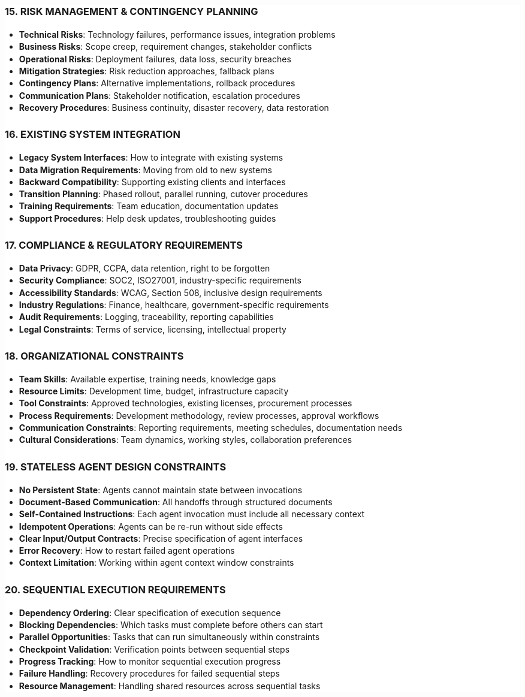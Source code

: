 ### 15. RISK MANAGEMENT & CONTINGENCY PLANNING
- **Technical Risks**: Technology failures, performance issues, integration problems
- **Business Risks**: Scope creep, requirement changes, stakeholder conflicts
- **Operational Risks**: Deployment failures, data loss, security breaches
- **Mitigation Strategies**: Risk reduction approaches, fallback plans
- **Contingency Plans**: Alternative implementations, rollback procedures
- **Communication Plans**: Stakeholder notification, escalation procedures
- **Recovery Procedures**: Business continuity, disaster recovery, data restoration

### 16. EXISTING SYSTEM INTEGRATION
- **Legacy System Interfaces**: How to integrate with existing systems
- **Data Migration Requirements**: Moving from old to new systems
- **Backward Compatibility**: Supporting existing clients and interfaces
- **Transition Planning**: Phased rollout, parallel running, cutover procedures
- **Training Requirements**: Team education, documentation updates
- **Support Procedures**: Help desk updates, troubleshooting guides

### 17. COMPLIANCE & REGULATORY REQUIREMENTS
- **Data Privacy**: GDPR, CCPA, data retention, right to be forgotten
- **Security Compliance**: SOC2, ISO27001, industry-specific requirements
- **Accessibility Standards**: WCAG, Section 508, inclusive design requirements
- **Industry Regulations**: Finance, healthcare, government-specific requirements
- **Audit Requirements**: Logging, traceability, reporting capabilities
- **Legal Constraints**: Terms of service, licensing, intellectual property

### 18. ORGANIZATIONAL CONSTRAINTS
- **Team Skills**: Available expertise, training needs, knowledge gaps
- **Resource Limits**: Development time, budget, infrastructure capacity
- **Tool Constraints**: Approved technologies, existing licenses, procurement processes
- **Process Requirements**: Development methodology, review processes, approval workflows
- **Communication Constraints**: Reporting requirements, meeting schedules, documentation needs
- **Cultural Considerations**: Team dynamics, working styles, collaboration preferences

### 19. STATELESS AGENT DESIGN CONSTRAINTS
- **No Persistent State**: Agents cannot maintain state between invocations
- **Document-Based Communication**: All handoffs through structured documents
- **Self-Contained Instructions**: Each agent invocation must include all necessary context
- **Idempotent Operations**: Agents can be re-run without side effects
- **Clear Input/Output Contracts**: Precise specification of agent interfaces
- **Error Recovery**: How to restart failed agent operations
- **Context Limitation**: Working within agent context window constraints

### 20. SEQUENTIAL EXECUTION REQUIREMENTS
- **Dependency Ordering**: Clear specification of execution sequence
- **Blocking Dependencies**: Which tasks must complete before others can start
- **Parallel Opportunities**: Tasks that can run simultaneously within constraints
- **Checkpoint Validation**: Verification points between sequential steps
- **Progress Tracking**: How to monitor sequential execution progress
- **Failure Handling**: Recovery procedures for failed sequential steps
- **Resource Management**: Handling shared resources across sequential tasks
